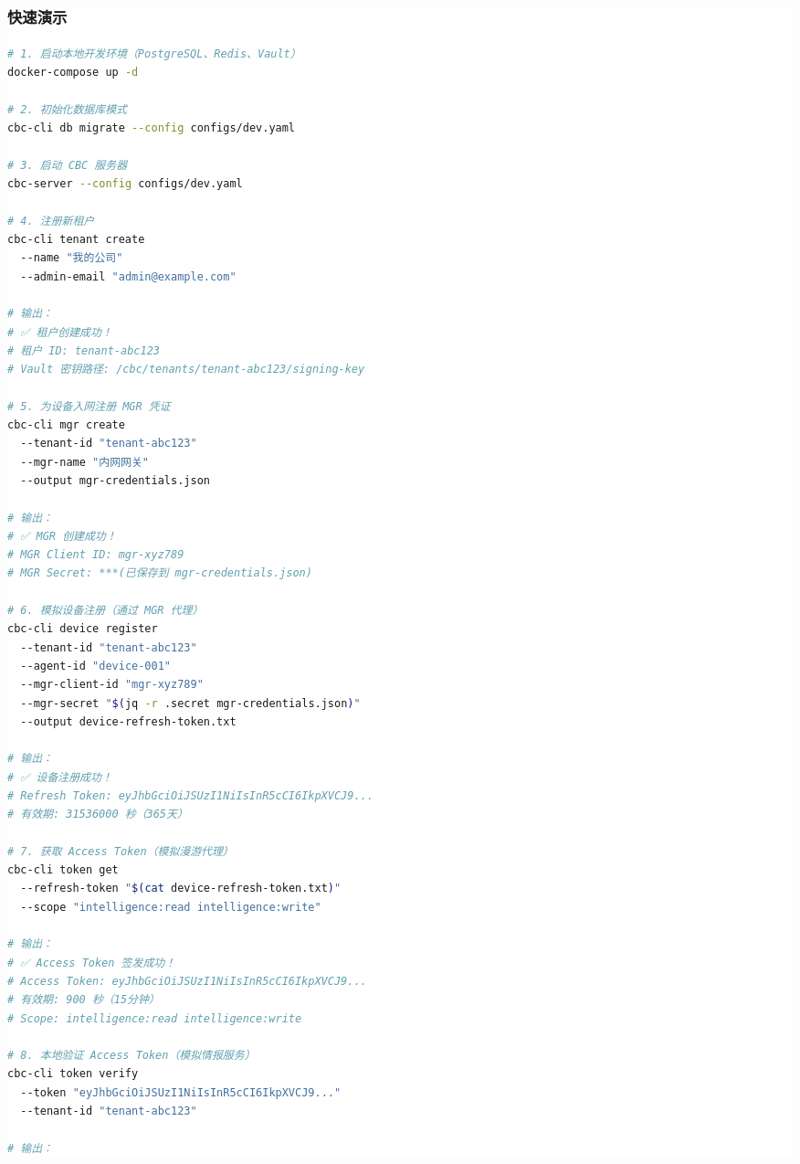 ### 快速演示

```bash
# 1. 启动本地开发环境（PostgreSQL、Redis、Vault）
docker-compose up -d

# 2. 初始化数据库模式
cbc-cli db migrate --config configs/dev.yaml

# 3. 启动 CBC 服务器
cbc-server --config configs/dev.yaml

# 4. 注册新租户
cbc-cli tenant create 
  --name "我的公司" 
  --admin-email "admin@example.com"

# 输出：
# ✅ 租户创建成功！
# 租户 ID: tenant-abc123
# Vault 密钥路径: /cbc/tenants/tenant-abc123/signing-key

# 5. 为设备入网注册 MGR 凭证
cbc-cli mgr create 
  --tenant-id "tenant-abc123" 
  --mgr-name "内网网关" 
  --output mgr-credentials.json

# 输出：
# ✅ MGR 创建成功！
# MGR Client ID: mgr-xyz789
# MGR Secret: ***(已保存到 mgr-credentials.json)

# 6. 模拟设备注册（通过 MGR 代理）
cbc-cli device register 
  --tenant-id "tenant-abc123" 
  --agent-id "device-001" 
  --mgr-client-id "mgr-xyz789" 
  --mgr-secret "$(jq -r .secret mgr-credentials.json)" 
  --output device-refresh-token.txt

# 输出：
# ✅ 设备注册成功！
# Refresh Token: eyJhbGciOiJSUzI1NiIsInR5cCI6IkpXVCJ9...
# 有效期: 31536000 秒（365天）

# 7. 获取 Access Token（模拟漫游代理）
cbc-cli token get 
  --refresh-token "$(cat device-refresh-token.txt)" 
  --scope "intelligence:read intelligence:write"

# 输出：
# ✅ Access Token 签发成功！
# Access Token: eyJhbGciOiJSUzI1NiIsInR5cCI6IkpXVCJ9...
# 有效期: 900 秒（15分钟）
# Scope: intelligence:read intelligence:write

# 8. 本地验证 Access Token（模拟情报服务）
cbc-cli token verify 
  --token "eyJhbGciOiJSUzI1NiIsInR5cCI6IkpXVCJ9..." 
  --tenant-id "tenant-abc123"

# 输出：
```